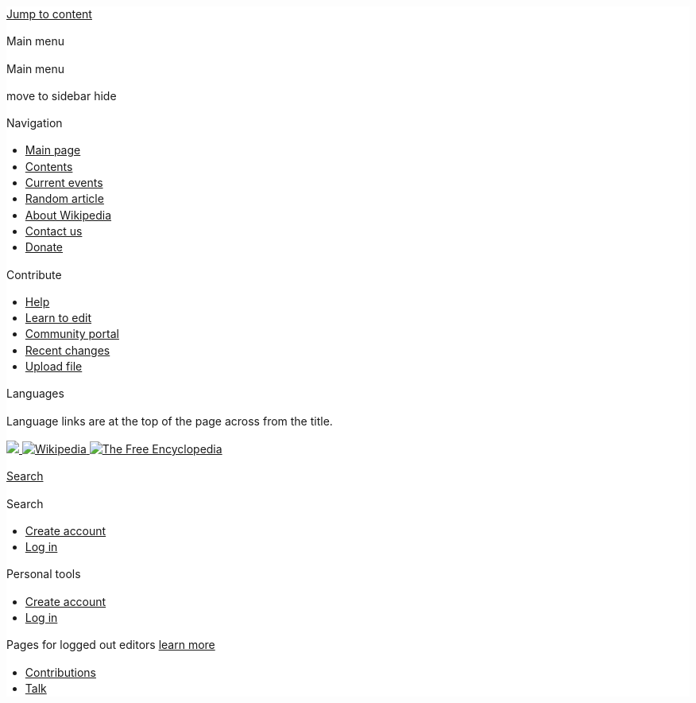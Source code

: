 [Jump to content](#bodyContent)

 Main menu

Main menu

move to sidebar hide

Navigation

- [Main page](/wiki/Main_Page "Visit the main page [alt-shift-z]")
- [Contents](/wiki/Wikipedia:Contents "Guides to browsing Wikipedia")
- [Current events](/wiki/Portal:Current_events "Articles related to current events")
- [Random article](/wiki/Special:Random "Visit a randomly selected article [alt-shift-x]")
- [About Wikipedia](/wiki/Wikipedia:About "Learn about Wikipedia and how it works")
- [Contact us](//en.wikipedia.org/wiki/Wikipedia:Contact_us "How to contact Wikipedia")
- [Donate](https://donate.wikimedia.org/wiki/Special:FundraiserRedirector?utm_source=donate&utm_medium=sidebar&utm_campaign=C13_en.wikipedia.org&uselang=en "Support us by donating to the Wikimedia Foundation")

Contribute

- [Help](/wiki/Help:Contents "Guidance on how to use and edit Wikipedia")
- [Learn to edit](/wiki/Help:Introduction "Learn how to edit Wikipedia")
- [Community portal](/wiki/Wikipedia:Community_portal "The hub for editors")
- [Recent changes](/wiki/Special:RecentChanges "A list of recent changes to Wikipedia [alt-shift-r]")
- [Upload file](/wiki/Wikipedia:File_upload_wizard "Add images or other media for use on Wikipedia")

Languages

Language links are at the top of the page across from the title.

  [![](https://en.wikipedia.org/wiki/Coherence_theory_of_truth/static/images/icons/wikipedia.png) ![Wikipedia](https://en.wikipedia.org/wiki/Coherence_theory_of_truth/static/images/mobile/copyright/wikipedia-wordmark-en.svg) ![The Free Encyclopedia](https://en.wikipedia.org/wiki/Coherence_theory_of_truth/static/images/mobile/copyright/wikipedia-tagline-en.svg)](/wiki/Main_Page)

[Search](/wiki/Special:Search "Search Wikipedia [alt-shift-f]")

Search

- [Create account](/w/index.php?title=Special:CreateAccount&returnto=Coherence+theory+of+truth "You are encouraged to create an account and log in; however, it is not mandatory")
- [Log in](/w/index.php?title=Special:UserLogin&returnto=Coherence+theory+of+truth "You're encouraged to log in; however, it's not mandatory. [alt-shift-o]")

 Personal tools

- [Create account](/w/index.php?title=Special:CreateAccount&returnto=Coherence+theory+of+truth "You are encouraged to create an account and log in; however, it is not mandatory")
- [Log in](/w/index.php?title=Special:UserLogin&returnto=Coherence+theory+of+truth "You're encouraged to log in; however, it's not mandatory. [alt-shift-o]")

Pages for logged out editors [learn more](/wiki/Help:Introduction)

- [Contributions](/wiki/Special:MyContributions "A list of edits made from this IP address [alt-shift-y]")
- [Talk](/wiki/Special:MyTalk "Discussion about edits from this IP address [alt-shift-n]")
